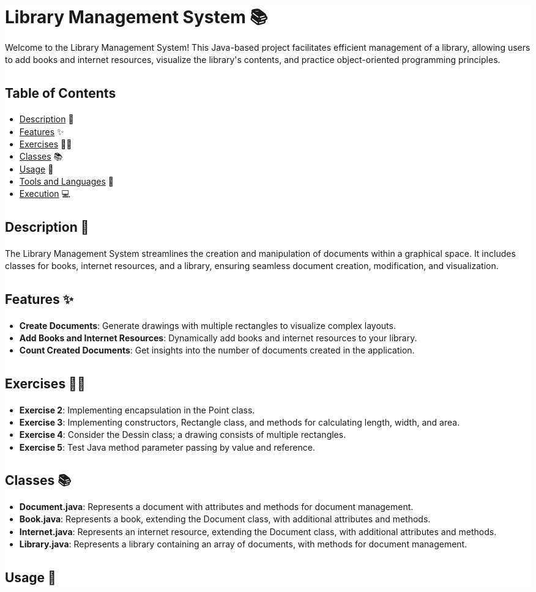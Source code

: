 # Library Management System 📚

Welcome to the Library Management System! This Java-based project facilitates efficient management of a library, allowing users to add books and internet resources, visualize the library's contents, and practice object-oriented programming principles.

## Table of Contents

- [Description](#description) 📝
- [Features](#features) ✨
- [Exercises](#exercises) 🏋️‍♂️
- [Classes](#classes) 📚
- [Usage](#usage) 🚀
- [Tools and Languages](#tools-and-languages) 🔧
- [Execution](#execution) 💻

## Description 📝

The Library Management System streamlines the creation and manipulation of documents within a graphical space. It includes classes for books, internet resources, and a library, ensuring seamless document creation, modification, and visualization.

## Features ✨

- **Create Documents**: Generate drawings with multiple rectangles to visualize complex layouts.
- **Add Books and Internet Resources**: Dynamically add books and internet resources to your library.
- **Count Created Documents**: Get insights into the number of documents created in the application.

## Exercises 🏋️‍♂️

- **Exercise 2**: Implementing encapsulation in the Point class.
- **Exercise 3**: Implementing constructors, Rectangle class, and methods for calculating length, width, and area.
- **Exercise 4**: Consider the Dessin class; a drawing consists of multiple rectangles.
- **Exercise 5**: Test Java method parameter passing by value and reference.

## Classes 📚

- **Document.java**: Represents a document with attributes and methods for document management.
- **Book.java**: Represents a book, extending the Document class, with additional attributes and methods.
- **Internet.java**: Represents an internet resource, extending the Document class, with additional attributes and methods.
- **Library.java**: Represents a library containing an array of documents, with methods for document management.

## Usage 🚀
